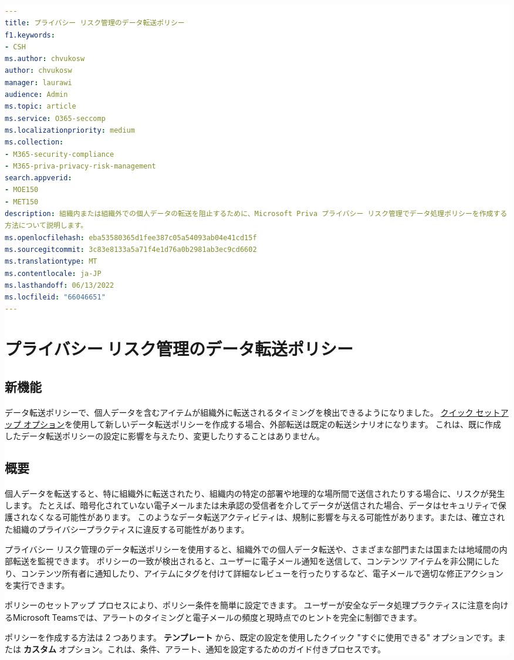 ```yaml
---
title: プライバシー リスク管理のデータ転送ポリシー
f1.keywords:
- CSH
ms.author: chvukosw
author: chvukosw
manager: laurawi
audience: Admin
ms.topic: article
ms.service: O365-seccomp
ms.localizationpriority: medium
ms.collection:
- M365-security-compliance
- M365-priva-privacy-risk-management
search.appverid:
- MOE150
- MET150
description: 組織内または組織外での個人データの転送を阻止するために、Microsoft Priva プライバシー リスク管理でデータ処理ポリシーを作成する方法について説明します。
ms.openlocfilehash: eba53580365d1fee387c05a54093ab04e41cd15f
ms.sourcegitcommit: 3c83e8133a5a71f4e1d76a0b2981ab3ec9cd6602
ms.translationtype: MT
ms.contentlocale: ja-JP
ms.lasthandoff: 06/13/2022
ms.locfileid: "66046651"
---
```

# <a name="data-transfer-policies-in-privacy-risk-management"></a>プライバシー リスク管理のデータ転送ポリシー

## <a name="whats-new"></a>新機能
データ転送ポリシーで、個人データを含むアイテムが組織外に転送されるタイミングを検出できるようになりました。 [クイック セットアップ オプション](#quick-setup-use-a-template-with-default-settings)を使用して新しいデータ転送ポリシーを作成する場合、外部転送は既定の転送シナリオになります。 これは、既に作成したデータ転送ポリシーの設定に影響を与えたり、変更したりすることはありません。

## <a name="overview"></a>概要

個人データを転送すると、特に組織外に転送されたり、組織内の特定の部署や地理的な場所間で送信されたりする場合に、リスクが発生します。 たとえば、暗号化されていない電子メールまたは未承認の受信者を介してデータが送信された場合、データはセキュリティで保護されなくなる可能性があります。 このようなデータ転送アクティビティは、規制に影響を与える可能性があります。または、確立された組織のプライバシープラクティスに違反する可能性があります。

プライバシー リスク管理のデータ転送ポリシーを使用すると、組織外での個人データ転送や、さまざまな部門または国または地域間の内部転送を監視できます。 ポリシーの一致が検出されると、ユーザーに電子メール通知を送信して、コンテンツ アイテムを非公開にしたり、コンテンツ所有者に通知したり、アイテムにタグを付けて詳細なレビューを行ったりするなど、電子メールで適切な修正アクションを実行できます。

ポリシーのセットアップ プロセスにより、ポリシー条件を簡単に設定できます。 ユーザーが安全なデータ処理プラクティスに注意を向けるMicrosoft Teamsでは、アラートのタイミングと電子メールの頻度と現時点でのヒントを完全に制御できます。

ポリシーを作成する方法は 2 つあります。 **テンプレート** から、既定の設定を使用したクイック "すぐに使用できる" オプションです。または **カスタム** オプション。これは、条件、アラート、通知を設定するためのガイド付きプロセスです。
